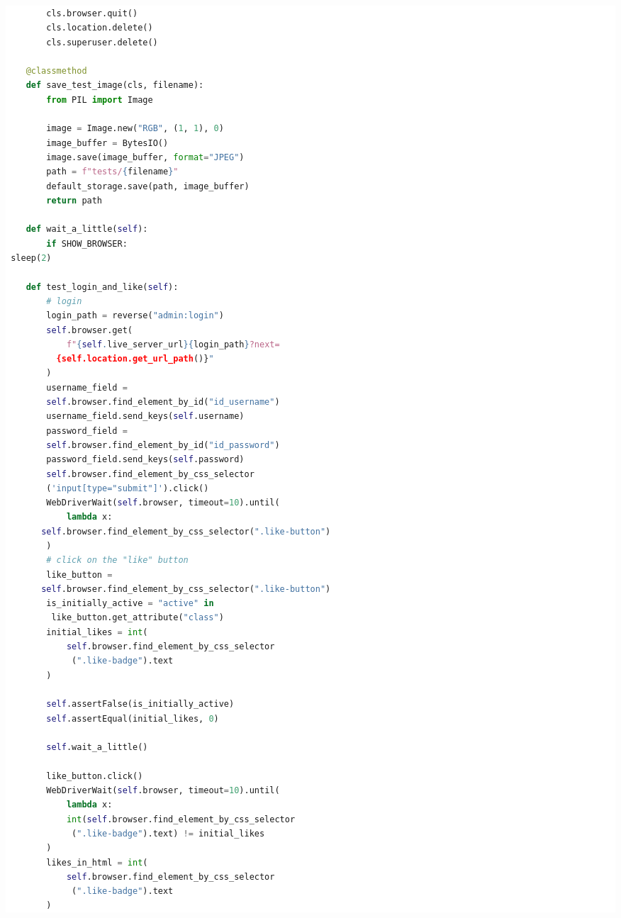 ```py
        cls.browser.quit()
        cls.location.delete()
        cls.superuser.delete()

    @classmethod
    def save_test_image(cls, filename):
        from PIL import Image

        image = Image.new("RGB", (1, 1), 0)
        image_buffer = BytesIO()
        image.save(image_buffer, format="JPEG")
        path = f"tests/{filename}"
        default_storage.save(path, image_buffer)
        return path

    def wait_a_little(self):
        if SHOW_BROWSER:
 sleep(2)

    def test_login_and_like(self):
        # login
        login_path = reverse("admin:login")
        self.browser.get(
            f"{self.live_server_url}{login_path}?next=
          {self.location.get_url_path()}"
        )
        username_field = 
        self.browser.find_element_by_id("id_username")
        username_field.send_keys(self.username)
        password_field = 
        self.browser.find_element_by_id("id_password")
        password_field.send_keys(self.password)
        self.browser.find_element_by_css_selector
        ('input[type="submit"]').click()
        WebDriverWait(self.browser, timeout=10).until(
            lambda x: 
       self.browser.find_element_by_css_selector(".like-button")
        )
        # click on the "like" button
        like_button = 
       self.browser.find_element_by_css_selector(".like-button")
        is_initially_active = "active" in 
         like_button.get_attribute("class")
        initial_likes = int(
            self.browser.find_element_by_css_selector
             (".like-badge").text
        )

        self.assertFalse(is_initially_active)
        self.assertEqual(initial_likes, 0)

        self.wait_a_little()

        like_button.click()
        WebDriverWait(self.browser, timeout=10).until(
            lambda x:  
            int(self.browser.find_element_by_css_selector
             (".like-badge").text) != initial_likes
        )
        likes_in_html = int(
            self.browser.find_element_by_css_selector
             (".like-badge").text
        )
```